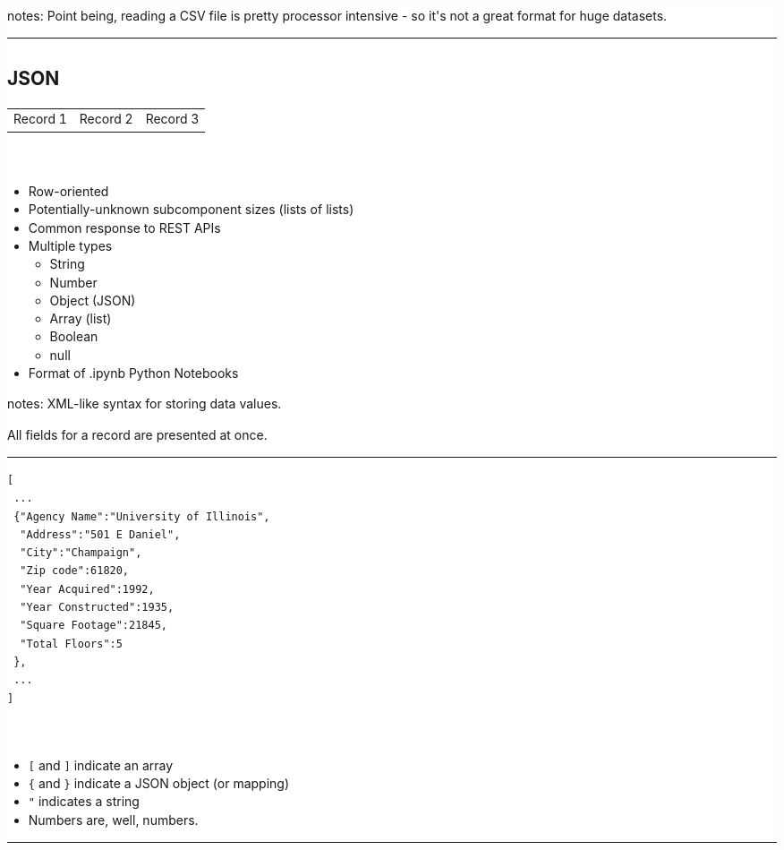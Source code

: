 notes:
Point being, reading a CSV file is pretty processor intensive - so it's not a great format for huge datasets.

---

## JSON

| | | |
|:-|:-|:-|
| Record 1 | Record 2 | Record 3 |

<div style="height: 2.0em;"></div>

 * Row-oriented
 * Potentially-unknown subcomponent sizes (lists of lists)
 * Common response to REST APIs
 * Multiple types
   * String
   * Number
   * Object (JSON)
   * Array (list)
   * Boolean
   * null
 * Format of .ipynb Python Notebooks

notes:
XML-like syntax for storing data values. 

All fields for a record are presented at once.

---

```
[
 ...
 {"Agency Name":"University of Illinois",
  "Address":"501 E Daniel",
  "City":"Champaign",
  "Zip code":61820,
  "Year Acquired":1992,
  "Year Constructed":1935,
  "Square Footage":21845,
  "Total Floors":5
 }, 
 ...
]
```

<div style="height: 2.0em;"></div>

 * `[` and `]` indicate an array
 * `{` and `}` indicate a JSON object (or mapping)
 * `"` indicates a string
 * Numbers are, well, numbers.

---